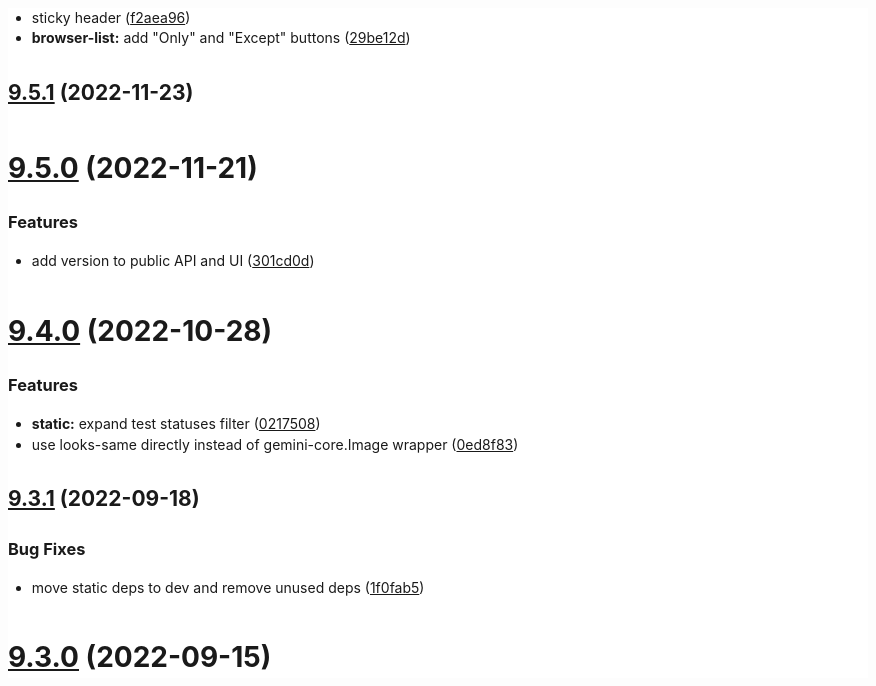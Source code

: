 * sticky header ([f2aea96](https://github.com/gemini-testing/html-reporter/commit/f2aea96))
* **browser-list:** add "Only" and "Except" buttons ([29be12d](https://github.com/gemini-testing/html-reporter/commit/29be12d))



<a name="9.5.1"></a>
## [9.5.1](https://github.com/gemini-testing/html-reporter/compare/v9.5.0...v9.5.1) (2022-11-23)



<a name="9.5.0"></a>
# [9.5.0](https://github.com/gemini-testing/html-reporter/compare/v9.4.0...v9.5.0) (2022-11-21)


### Features

* add version to public API and UI ([301cd0d](https://github.com/gemini-testing/html-reporter/commit/301cd0d))



<a name="9.4.0"></a>
# [9.4.0](https://github.com/gemini-testing/html-reporter/compare/v9.3.1...v9.4.0) (2022-10-28)


### Features

* **static:** expand test statuses filter ([0217508](https://github.com/gemini-testing/html-reporter/commit/0217508))
* use looks-same directly instead of gemini-core.Image wrapper ([0ed8f83](https://github.com/gemini-testing/html-reporter/commit/0ed8f83))



<a name="9.3.1"></a>
## [9.3.1](https://github.com/gemini-testing/html-reporter/compare/v9.3.0...v9.3.1) (2022-09-18)


### Bug Fixes

* move static deps to dev and remove unused deps ([1f0fab5](https://github.com/gemini-testing/html-reporter/commit/1f0fab5))



<a name="9.3.0"></a>
# [9.3.0](https://github.com/gemini-testing/html-reporter/compare/v9.2.2...v9.3.0) (2022-09-15)
